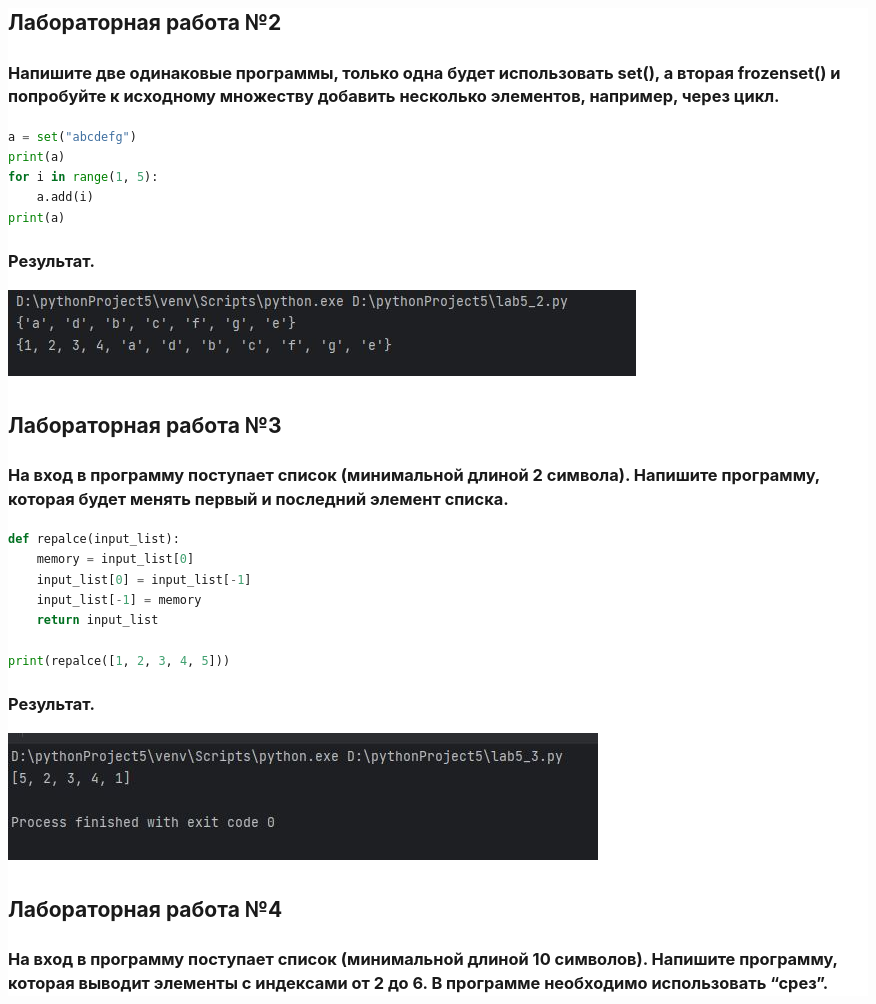 ## Лабораторная работа №2
### Напишите две одинаковые программы, только одна будет использовать set(), а вторая frozenset() и попробуйте к исходному множеству добавить несколько элементов, например, через цикл.

```python
a = set("abcdefg")
print(a)
for i in range(1, 5):
    a.add(i)
print(a)
```
### Результат.
![Меню](https://github.com/Z1ROXESKERE/PROGR/blob/Тема_5/pics/lab5_2.JPG)

## Лабораторная работа №3
### На вход в программу поступает список (минимальной длиной 2 символа). Напишите программу, которая будет менять первый и последний элемент списка.
```python
def repalce(input_list):
    memory = input_list[0]
    input_list[0] = input_list[-1]
    input_list[-1] = memory
    return input_list

print(repalce([1, 2, 3, 4, 5]))

```
### Результат.
![Меню](https://github.com/Z1ROXESKERE/PROGR/blob/Тема_5/pics/lab5_3.JPG)
  
## Лабораторная работа №4
### На вход в программу поступает список (минимальной длиной 10 символов). Напишите программу, которая выводит элементы с индексами от 2 до 6. В программе необходимо использовать “срез”.

